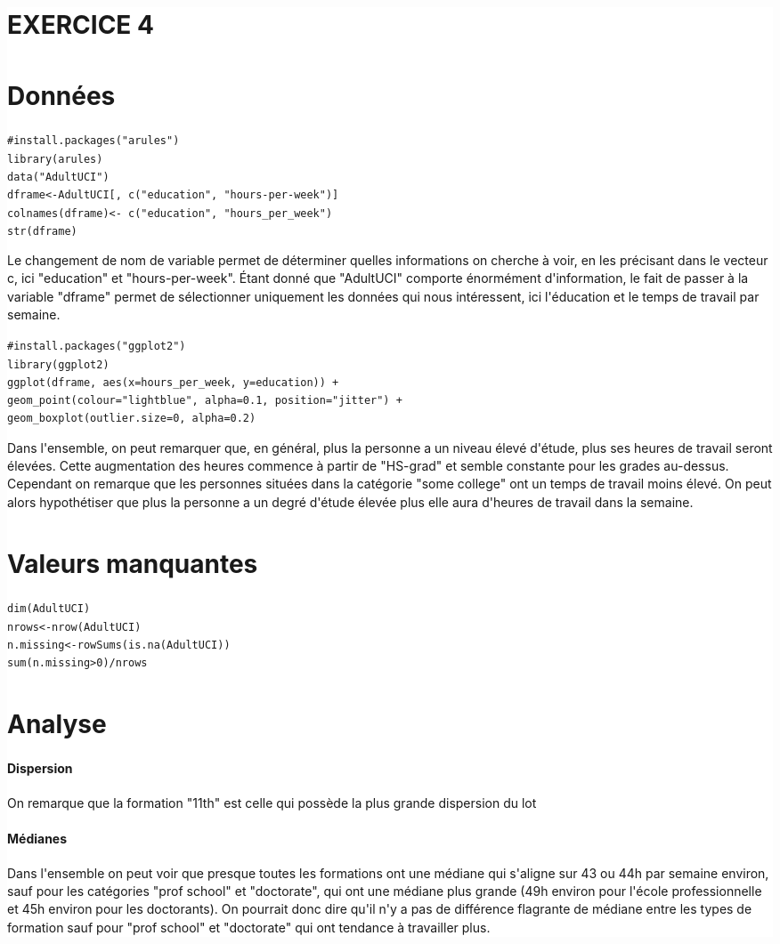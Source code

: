 # EXERCICE 4

# Données

```{r}
#install.packages("arules")
library(arules)
data("AdultUCI")
dframe<-AdultUCI[, c("education", "hours-per-week")]
colnames(dframe)<- c("education", "hours_per_week")
str(dframe)
```

Le changement de nom de variable permet de déterminer quelles informations on cherche à voir, en les précisant dans le vecteur c, ici "education" et "hours-per-week". Étant donné que "AdultUCI" comporte énormément d'information, le fait de passer à la variable "dframe" permet de sélectionner uniquement les données qui nous intéressent, ici l'éducation et le temps de travail par semaine.

```{r}
#install.packages("ggplot2")
library(ggplot2)
ggplot(dframe, aes(x=hours_per_week, y=education)) +
geom_point(colour="lightblue", alpha=0.1, position="jitter") +
geom_boxplot(outlier.size=0, alpha=0.2)
```

Dans l'ensemble, on peut remarquer que, en général, plus la personne a un niveau élevé d'étude, plus ses heures de travail seront élevées. Cette augmentation des heures commence à partir de "HS-grad" et semble constante pour les grades au-dessus. Cependant on remarque que les personnes situées dans la catégorie "some college" ont un temps de travail moins élevé. On peut alors hypothétiser que plus la personne a un degré d'étude élevée plus elle aura d'heures de travail dans la semaine.

# Valeurs manquantes

```{r}
dim(AdultUCI)
nrows<-nrow(AdultUCI)
n.missing<-rowSums(is.na(AdultUCI))
sum(n.missing>0)/nrows
```

# Analyse

#### Dispersion

On remarque que la formation "11th" est celle qui possède la plus grande dispersion du lot

#### Médianes

Dans l'ensemble on peut voir que presque toutes les formations ont une médiane qui s'aligne sur 43 ou 44h par semaine environ, sauf pour les catégories "prof school" et "doctorate", qui ont une médiane plus grande (49h environ pour l'école professionnelle et 45h environ pour les doctorants). On pourrait donc dire qu'il n'y a pas de différence flagrante de médiane entre les types de formation sauf pour "prof school" et "doctorate" qui ont tendance à travailler plus.
